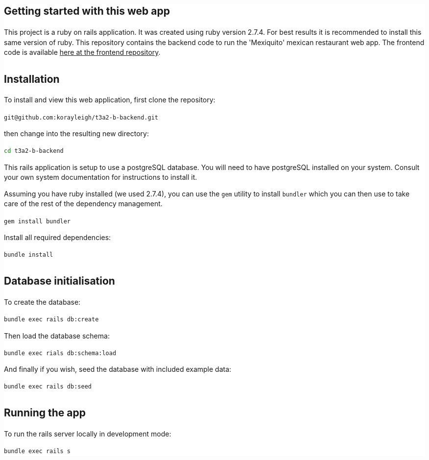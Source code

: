## Getting started with this web app

This project is a ruby on rails application. It was created using ruby version 2.7.4.  For best results it is recommended to install this same version of ruby.  This repository contains the backend code to run the 'Mexiquito' mexican restaurant web app.  The frontend code is available [here at the frontend repository](https://github.com/korayleigh/t3a2-b-frontend).


## Installation

To install and view this web application, first clone the repository:
```sh
git@github.com:korayleigh/t3a2-b-backend.git
```
then change into the resulting new directory:
```sh
cd t3a2-b-backend
```

This rails application is setup to use a postgreSQL database. You will need to have postgreSQL installed on your system.  Consult your own system documentation for instructions to install it.

Assuming you have ruby installed (we used 2.7.4), you can use the `gem` utility to install `bundler` which you can then use to take care of the rest of the dependency management.

```sh
gem install bundler
```

Install all required dependencies:
```sh
bundle install
```

## Database initialisation

To create the database:
```sh
bundle exec rails db:create
```

Then load the database schema:
```sh
bundle exec rials db:schema:load
```

And finally if you wish, seed the database with included example data:
```sh
bundle exec rails db:seed
```

## Running the app

To run the rails server locally in development mode:
```sh
bundle exec rails s
```
